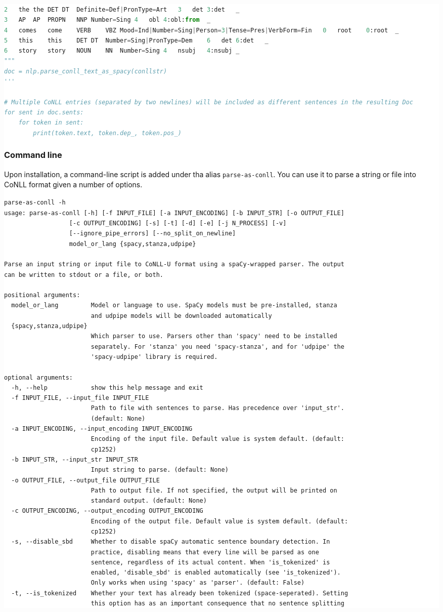 ```python
2	the	the	DET	DT	Definite=Def|PronType=Art	3	det	3:det	_
3	AP	AP	PROPN	NNP	Number=Sing	4	obl	4:obl:from	_
4	comes	come	VERB	VBZ	Mood=Ind|Number=Sing|Person=3|Tense=Pres|VerbForm=Fin	0	root	0:root	_
5	this	this	DET	DT	Number=Sing|PronType=Dem	6	det	6:det	_
6	story	story	NOUN	NN	Number=Sing	4	nsubj	4:nsubj	_
"""
doc = nlp.parse_conll_text_as_spacy(conllstr)
'''

# Multiple CoNLL entries (separated by two newlines) will be included as different sentences in the resulting Doc
for sent in doc.sents:
    for token in sent:
        print(token.text, token.dep_, token.pos_)
```

### Command line

Upon installation, a command-line script is added under tha alias `parse-as-conll`. You can use it to parse a
string or file into CoNLL format given a number of options.

```shell
parse-as-conll -h
usage: parse-as-conll [-h] [-f INPUT_FILE] [-a INPUT_ENCODING] [-b INPUT_STR] [-o OUTPUT_FILE]
                  [-c OUTPUT_ENCODING] [-s] [-t] [-d] [-e] [-j N_PROCESS] [-v]
                  [--ignore_pipe_errors] [--no_split_on_newline]
                  model_or_lang {spacy,stanza,udpipe}

Parse an input string or input file to CoNLL-U format using a spaCy-wrapped parser. The output
can be written to stdout or a file, or both.

positional arguments:
  model_or_lang         Model or language to use. SpaCy models must be pre-installed, stanza
                        and udpipe models will be downloaded automatically
  {spacy,stanza,udpipe}
                        Which parser to use. Parsers other than 'spacy' need to be installed
                        separately. For 'stanza' you need 'spacy-stanza', and for 'udpipe' the
                        'spacy-udpipe' library is required.

optional arguments:
  -h, --help            show this help message and exit
  -f INPUT_FILE, --input_file INPUT_FILE
                        Path to file with sentences to parse. Has precedence over 'input_str'.
                        (default: None)
  -a INPUT_ENCODING, --input_encoding INPUT_ENCODING
                        Encoding of the input file. Default value is system default. (default:
                        cp1252)
  -b INPUT_STR, --input_str INPUT_STR
                        Input string to parse. (default: None)
  -o OUTPUT_FILE, --output_file OUTPUT_FILE
                        Path to output file. If not specified, the output will be printed on
                        standard output. (default: None)
  -c OUTPUT_ENCODING, --output_encoding OUTPUT_ENCODING
                        Encoding of the output file. Default value is system default. (default:
                        cp1252)
  -s, --disable_sbd     Whether to disable spaCy automatic sentence boundary detection. In
                        practice, disabling means that every line will be parsed as one
                        sentence, regardless of its actual content. When 'is_tokenized' is
                        enabled, 'disable_sbd' is enabled automatically (see 'is_tokenized').
                        Only works when using 'spacy' as 'parser'. (default: False)
  -t, --is_tokenized    Whether your text has already been tokenized (space-seperated). Setting
                        this option has as an important consequence that no sentence splitting
```